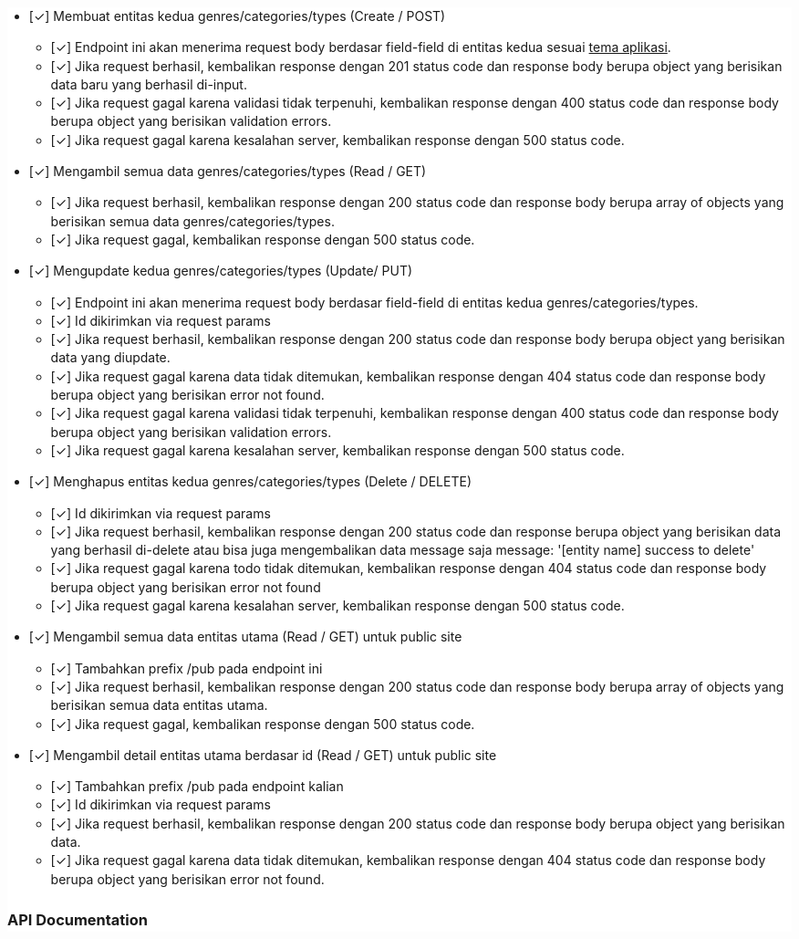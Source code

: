 - [✓] Membuat entitas kedua genres/categories/types (Create / POST)

  - [✓] Endpoint ini akan menerima request body berdasar field-field di entitas kedua sesuai [tema aplikasi](https://docs.google.com/document/d/1GZwh8OJGZZQVUuWE0Cr13iMA2lLNE9mMoHfrbmETEBs/edit#heading=h.mcqrsbt2auhv).
  - [✓] Jika request berhasil, kembalikan response dengan 201 status code dan response body berupa object yang berisikan data baru yang berhasil di-input.
  - [✓] Jika request gagal karena validasi tidak terpenuhi, kembalikan response dengan 400 status code dan response body berupa object yang berisikan validation errors.
  - [✓] Jika request gagal karena kesalahan server, kembalikan response dengan 500 status code.

- [✓] Mengambil semua data genres/categories/types (Read / GET)

  - [✓] Jika request berhasil, kembalikan response dengan 200 status code dan response body berupa array of objects yang berisikan semua data genres/categories/types.
  - [✓] Jika request gagal, kembalikan response dengan 500 status code.

- [✓] Mengupdate kedua genres/categories/types (Update/ PUT)

  - [✓] Endpoint ini akan menerima request body berdasar field-field di entitas kedua genres/categories/types.
  - [✓] Id dikirimkan via request params
  - [✓] Jika request berhasil, kembalikan response dengan 200 status code dan response body berupa object yang berisikan data yang diupdate.
  - [✓] Jika request gagal karena data tidak ditemukan, kembalikan response dengan 404 status code dan response body berupa object yang berisikan error not found.
  - [✓] Jika request gagal karena validasi tidak terpenuhi, kembalikan response dengan 400 status code dan response body berupa object yang berisikan validation errors.
  - [✓] Jika request gagal karena kesalahan server, kembalikan response dengan 500 status code.

- [✓] Menghapus entitas kedua genres/categories/types (Delete / DELETE)

  - [✓] Id dikirimkan via request params
  - [✓] Jika request berhasil, kembalikan response dengan 200 status code dan response berupa object yang berisikan data yang berhasil di-delete atau bisa juga mengembalikan data message saja message: '[entity name] success to delete'
  - [✓] Jika request gagal karena todo tidak ditemukan, kembalikan response dengan 404 status code dan response body berupa object yang berisikan error not found
  - [✓] Jika request gagal karena kesalahan server, kembalikan response dengan 500 status code.

- [✓] Mengambil semua data entitas utama (Read / GET) untuk public site

  - [✓] Tambahkan prefix /pub pada endpoint ini
  - [✓] Jika request berhasil, kembalikan response dengan 200 status code dan response body berupa array of objects yang berisikan semua data entitas utama.
  - [✓] Jika request gagal, kembalikan response dengan 500 status code.

- [✓] Mengambil detail entitas utama berdasar id (Read / GET) untuk public site
  - [✓] Tambahkan prefix /pub pada endpoint kalian
  - [✓] Id dikirimkan via request params
  - [✓] Jika request berhasil, kembalikan response dengan 200 status code dan response body berupa object yang berisikan data.
  - [✓] Jika request gagal karena data tidak ditemukan, kembalikan response dengan 404 status code dan response body berupa object yang berisikan error not found.

### **API Documentation**
